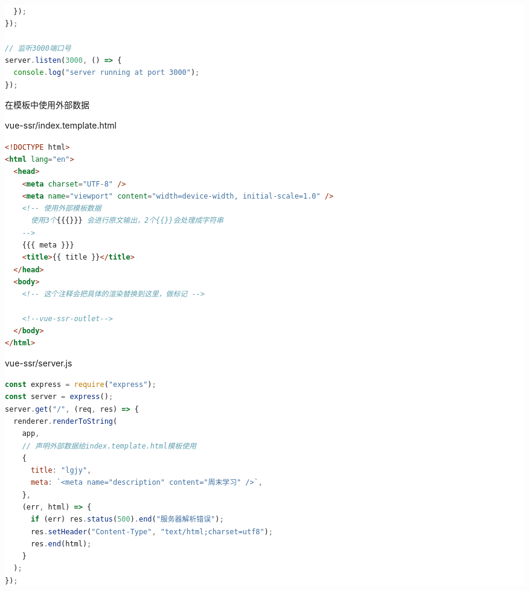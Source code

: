 ```js
  });
});

// 监听3000端口号
server.listen(3000, () => {
  console.log("server running at port 3000");
});
```

在模板中使用外部数据

vue-ssr/index.template.html

```html
<!DOCTYPE html>
<html lang="en">
  <head>
    <meta charset="UTF-8" />
    <meta name="viewport" content="width=device-width, initial-scale=1.0" />
    <!-- 使用外部模板数据
      使用3个{{{}}} 会进行原文输出，2个{{}}会处理成字符串
    -->
    {{{ meta }}}
    <title>{{ title }}</title>
  </head>
  <body>
    <!-- 这个注释会把具体的渲染替换到这里，做标记 -->

    <!--vue-ssr-outlet-->
  </body>
</html>
```

vue-ssr/server.js

```js
const express = require("express");
const server = express();
server.get("/", (req, res) => {
  renderer.renderToString(
    app,
    // 声明外部数据给index.template.html模板使用
    {
      title: "lgjy",
      meta: `<meta name="description" content="周末学习" />`,
    },
    (err, html) => {
      if (err) res.status(500).end("服务器解析错误");
      res.setHeader("Content-Type", "text/html;charset=utf8");
      res.end(html);
    }
  );
});
```
